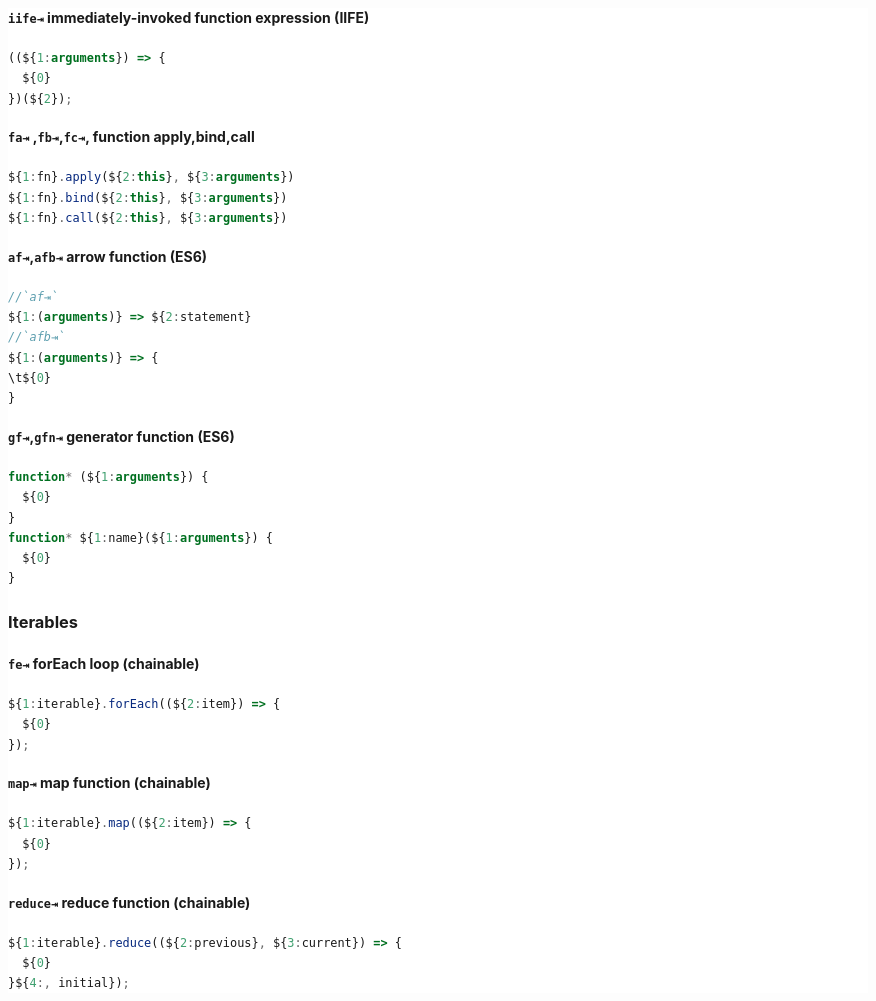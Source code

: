 #### `iife⇥` immediately-invoked function expression (IIFE)
```js
((${1:arguments}) => {
  ${0}
})(${2});
```

#### `fa⇥` ,`fb⇥`,`fc⇥`, function apply,bind,call
```js
${1:fn}.apply(${2:this}, ${3:arguments})
${1:fn}.bind(${2:this}, ${3:arguments})
${1:fn}.call(${2:this}, ${3:arguments})
```

#### `af⇥`,`afb⇥`  arrow function (ES6)
```js
//`af⇥`
${1:(arguments)} => ${2:statement}
//`afb⇥`
${1:(arguments)} => {
\t${0}
}
```

#### `gf⇥`,`gfn⇥` generator function (ES6)
```js
function* (${1:arguments}) {
  ${0}
}
function* ${1:name}(${1:arguments}) {
  ${0}
}
```

### Iterables

#### `fe⇥` forEach loop (chainable)
```js
${1:iterable}.forEach((${2:item}) => {
  ${0}
});
```

#### `map⇥` map function (chainable)
```js
${1:iterable}.map((${2:item}) => {
  ${0}
});
```

#### `reduce⇥` reduce function (chainable)
```js
${1:iterable}.reduce((${2:previous}, ${3:current}) => {
  ${0}
}${4:, initial});
```
